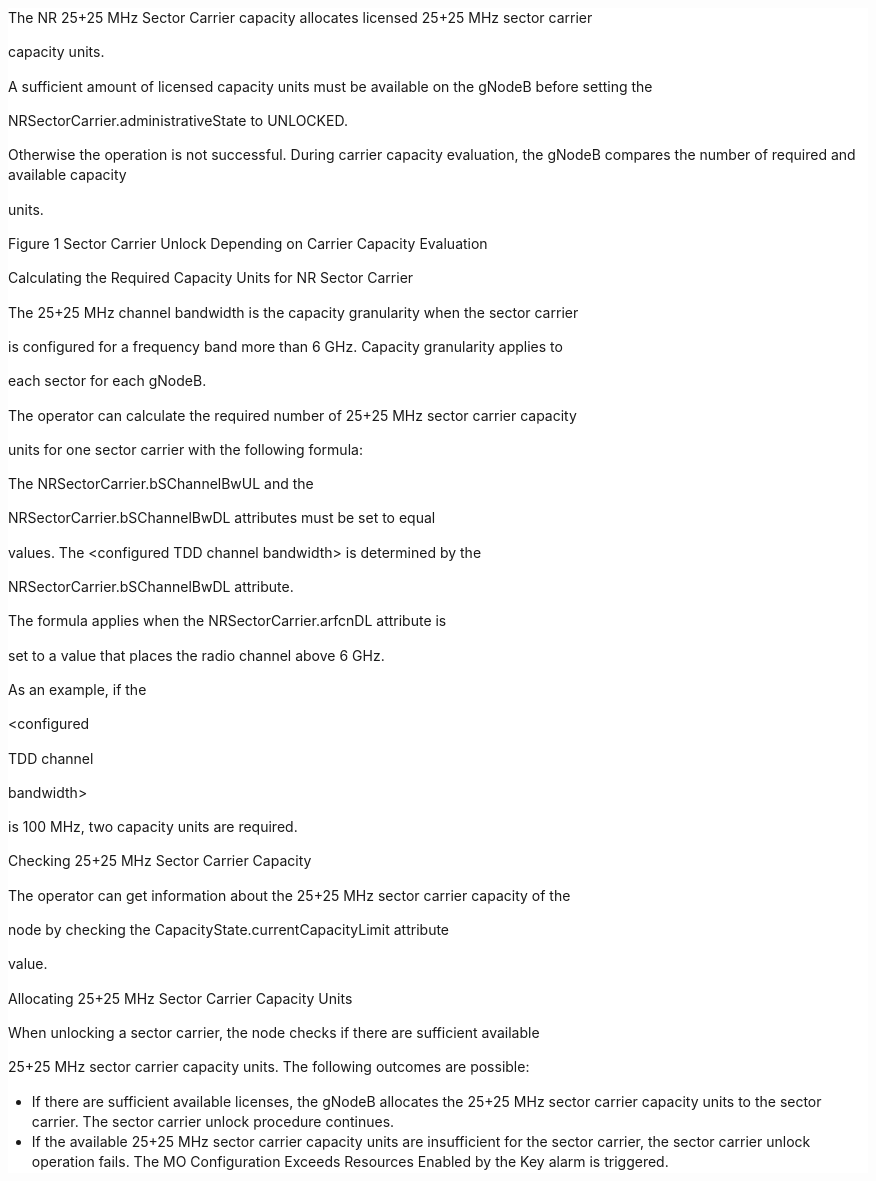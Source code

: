The NR 25+25 MHz Sector Carrier capacity allocates licensed 25+25 MHz sector carrier

capacity units.

A sufficient amount of licensed capacity units must be available on the gNodeB before setting the

NRSectorCarrier.administrativeState to UNLOCKED.

Otherwise the operation is not successful. During carrier capacity evaluation, the gNodeB compares the number of required and available capacity

units.

Figure 1   Sector Carrier Unlock Depending on Carrier Capacity Evaluation

Calculating the Required Capacity Units for NR Sector Carrier

The 25+25 MHz channel bandwidth is the capacity granularity when the sector carrier

is configured for a frequency band more than 6 GHz. Capacity granularity applies to

each sector for each gNodeB.

The operator can calculate the required number of 25+25 MHz sector carrier capacity

units for one sector carrier with the following formula:

The NRSectorCarrier.bSChannelBwUL and the

NRSectorCarrier.bSChannelBwDL attributes must be set to equal

values. The &lt;configured TDD channel bandwidth&gt; is determined by the

NRSectorCarrier.bSChannelBwDL attribute.

The formula applies when the NRSectorCarrier.arfcnDL attribute is

set to a value that places the radio channel above 6 GHz.

As an example, if the

&lt;configured

TDD channel

bandwidth&gt;

is 100 MHz, two capacity units are required.

Checking 25+25 MHz Sector Carrier Capacity

The operator can get information about the 25+25 MHz sector carrier capacity of the

node by checking the CapacityState.currentCapacityLimit attribute

value.

Allocating 25+25 MHz Sector Carrier Capacity Units

When unlocking a sector carrier, the node checks if there are sufficient available

25+25 MHz sector carrier capacity units. The following outcomes are possible:

- If there are sufficient available licenses, the gNodeB allocates the 25+25 MHz sector carrier capacity units to the sector carrier. The sector carrier unlock procedure continues.
- If the available 25+25 MHz sector carrier capacity units are insufficient for the sector carrier, the sector carrier unlock operation fails. The MO Configuration Exceeds Resources Enabled by the Key alarm is triggered.
